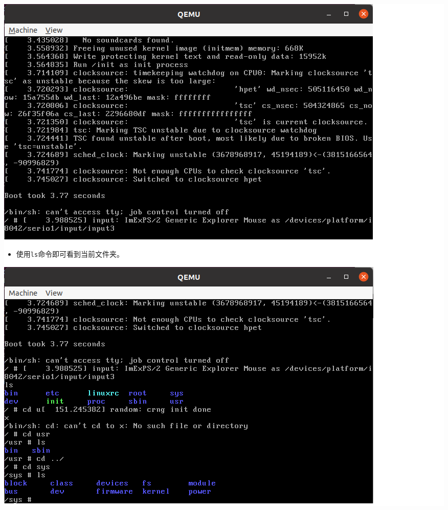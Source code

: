 
![image-20220228142038495](实验1.assets/image-20220228142038495.png)

* 使用`ls`命令即可看到当前文件夹。

![image-20220228142156555](实验1.assets/image-20220228142156555.png)
